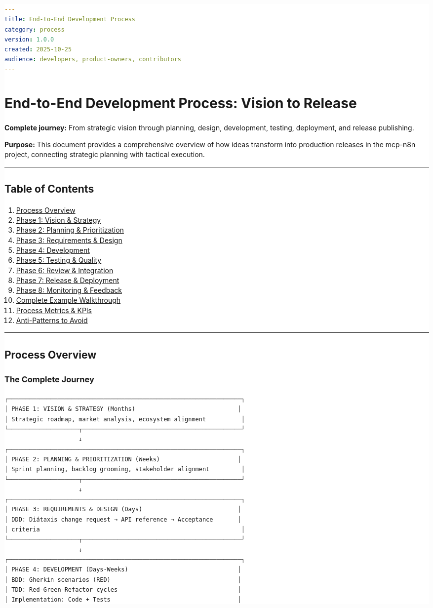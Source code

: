 ```yaml
---
title: End-to-End Development Process
category: process
version: 1.0.0
created: 2025-10-25
audience: developers, product-owners, contributors
---
```


# End-to-End Development Process: Vision to Release

**Complete journey:** From strategic vision through planning, design, development, testing, deployment, and release publishing.

**Purpose:** This document provides a comprehensive overview of how ideas transform into production releases in the mcp-n8n project, connecting strategic planning with tactical execution.

---

## Table of Contents

1. [Process Overview](#process-overview)
2. [Phase 1: Vision & Strategy](#phase-1-vision--strategy)
3. [Phase 2: Planning & Prioritization](#phase-2-planning--prioritization)
4. [Phase 3: Requirements & Design](#phase-3-requirements--design)
5. [Phase 4: Development](#phase-4-development)
6. [Phase 5: Testing & Quality](#phase-5-testing--quality)
7. [Phase 6: Review & Integration](#phase-6-review--integration)
8. [Phase 7: Release & Deployment](#phase-7-release--deployment)
9. [Phase 8: Monitoring & Feedback](#phase-8-monitoring--feedback)
10. [Complete Example Walkthrough](#complete-example-walkthrough)
11. [Process Metrics & KPIs](#process-metrics--kpis)
12. [Anti-Patterns to Avoid](#anti-patterns-to-avoid)

---

## Process Overview

### The Complete Journey

```
┌──────────────────────────────────────────────────────────────────┐
│ PHASE 1: VISION & STRATEGY (Months)                             │
│ Strategic roadmap, market analysis, ecosystem alignment          │
└────────────────────┬─────────────────────────────────────────────┘
                     ↓
┌──────────────────────────────────────────────────────────────────┐
│ PHASE 2: PLANNING & PRIORITIZATION (Weeks)                      │
│ Sprint planning, backlog grooming, stakeholder alignment         │
└────────────────────┬─────────────────────────────────────────────┘
                     ↓
┌──────────────────────────────────────────────────────────────────┐
│ PHASE 3: REQUIREMENTS & DESIGN (Days)                           │
│ DDD: Diátaxis change request → API reference → Acceptance       │
│ criteria                                                         │
└────────────────────┬─────────────────────────────────────────────┘
                     ↓
┌──────────────────────────────────────────────────────────────────┐
│ PHASE 4: DEVELOPMENT (Days-Weeks)                               │
│ BDD: Gherkin scenarios (RED)                                    │
│ TDD: Red-Green-Refactor cycles                                  │
│ Implementation: Code + Tests                                    │
```